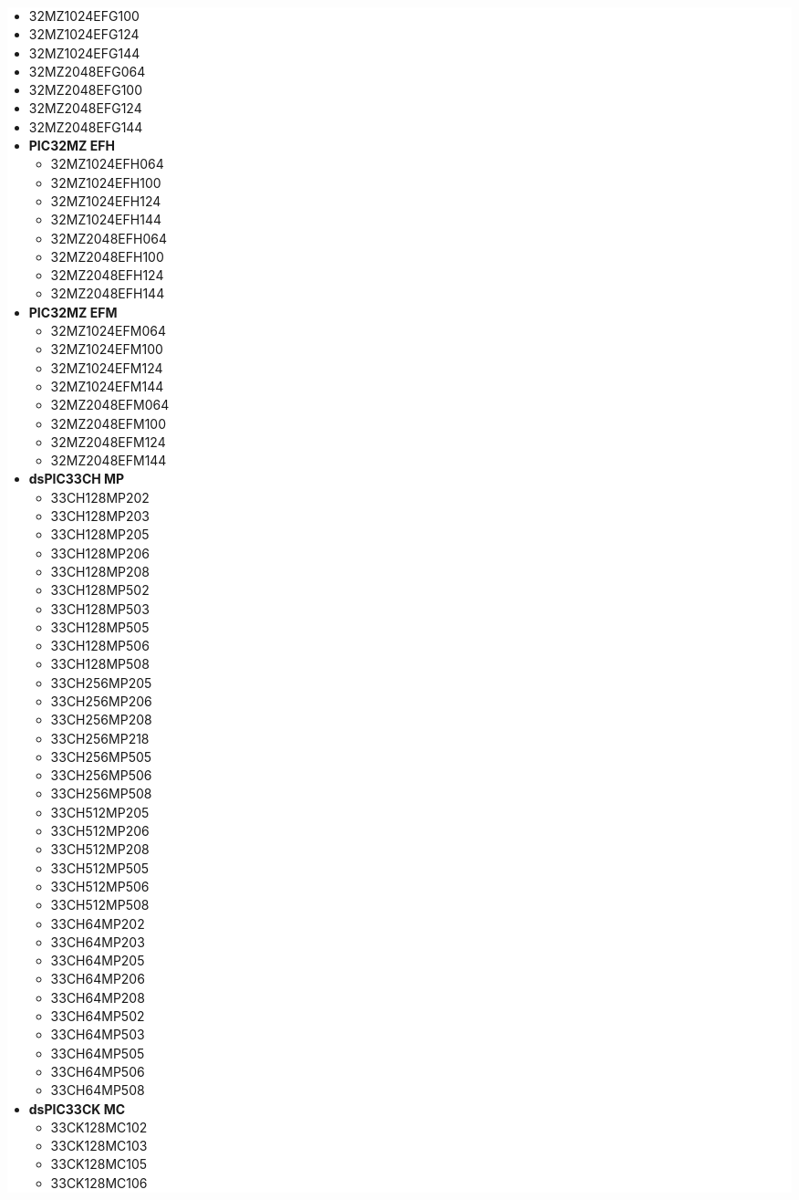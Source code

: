  - 32MZ1024EFG100
  - 32MZ1024EFG124
  - 32MZ1024EFG144
  - 32MZ2048EFG064
  - 32MZ2048EFG100
  - 32MZ2048EFG124
  - 32MZ2048EFG144
- **PIC32MZ EFH**
  - 32MZ1024EFH064
  - 32MZ1024EFH100
  - 32MZ1024EFH124
  - 32MZ1024EFH144
  - 32MZ2048EFH064
  - 32MZ2048EFH100
  - 32MZ2048EFH124
  - 32MZ2048EFH144
- **PIC32MZ EFM**
  - 32MZ1024EFM064
  - 32MZ1024EFM100
  - 32MZ1024EFM124
  - 32MZ1024EFM144
  - 32MZ2048EFM064
  - 32MZ2048EFM100
  - 32MZ2048EFM124
  - 32MZ2048EFM144
- **dsPIC33CH MP**
  - 33CH128MP202
  - 33CH128MP203
  - 33CH128MP205
  - 33CH128MP206
  - 33CH128MP208
  - 33CH128MP502
  - 33CH128MP503
  - 33CH128MP505
  - 33CH128MP506
  - 33CH128MP508
  - 33CH256MP205
  - 33CH256MP206
  - 33CH256MP208
  - 33CH256MP218
  - 33CH256MP505
  - 33CH256MP506
  - 33CH256MP508
  - 33CH512MP205
  - 33CH512MP206
  - 33CH512MP208
  - 33CH512MP505
  - 33CH512MP506
  - 33CH512MP508
  - 33CH64MP202
  - 33CH64MP203
  - 33CH64MP205
  - 33CH64MP206
  - 33CH64MP208
  - 33CH64MP502
  - 33CH64MP503
  - 33CH64MP505
  - 33CH64MP506
  - 33CH64MP508
- **dsPIC33CK MC**
  - 33CK128MC102
  - 33CK128MC103
  - 33CK128MC105
  - 33CK128MC106